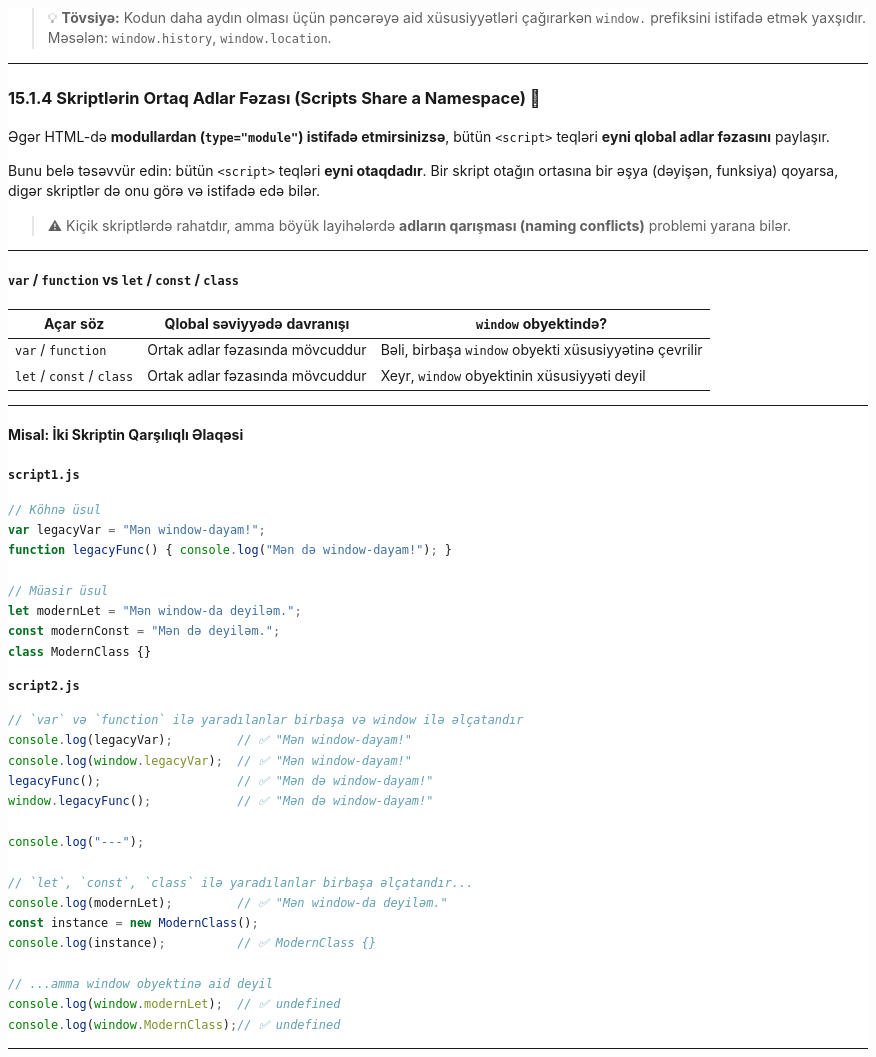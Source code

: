 > 💡 **Tövsiyə:** Kodun daha aydın olması üçün pəncərəyə aid xüsusiyyətləri çağırarkən `window.` prefiksini istifadə etmək yaxşıdır.
> Məsələn: `window.history`, `window.location`.

---

### 15.1.4 Skriptlərin Ortaq Adlar Fəzası (Scripts Share a Namespace) 🤝

Əgər HTML-də **modullardan (`type="module"`) istifadə etmirsinizsə**, bütün `<script>` teqləri **eyni qlobal adlar fəzasını** paylaşır.

Bunu belə təsəvvür edin: bütün `<script>` teqləri **eyni otaqdadır**. Bir skript otağın ortasına bir əşya (dəyişən, funksiya) qoyarsa, digər skriptlər də onu görə və istifadə edə bilər.

> ⚠️ Kiçik skriptlərdə rahatdır, amma böyük layihələrdə **adların qarışması (naming conflicts)** problemi yarana bilər.

---

#### `var` / `function` vs `let` / `const` / `class`

| Açar söz                  | Qlobal səviyyədə davranışı      | `window` obyektində?                                  |
| ------------------------- | ------------------------------- | ----------------------------------------------------- |
| `var` / `function`        | Ortak adlar fəzasında mövcuddur | Bəli, birbaşa `window` obyekti xüsusiyyətinə çevrilir |
| `let` / `const` / `class` | Ortak adlar fəzasında mövcuddur | Xeyr, `window` obyektinin xüsusiyyəti deyil           |

---

#### Misal: İki Skriptin Qarşılıqlı Əlaqəsi

**`script1.js`**

```javascript
// Köhnə üsul
var legacyVar = "Mən window-dayam!";
function legacyFunc() { console.log("Mən də window-dayam!"); }

// Müasir üsul
let modernLet = "Mən window-da deyiləm.";
const modernConst = "Mən də deyiləm.";
class ModernClass {}
```

**`script2.js`**

```javascript
// `var` və `function` ilə yaradılanlar birbaşa və window ilə əlçatandır
console.log(legacyVar);         // ✅ "Mən window-dayam!"
console.log(window.legacyVar);  // ✅ "Mən window-dayam!"
legacyFunc();                   // ✅ "Mən də window-dayam!"
window.legacyFunc();            // ✅ "Mən də window-dayam!"

console.log("---");

// `let`, `const`, `class` ilə yaradılanlar birbaşa əlçatandır...
console.log(modernLet);         // ✅ "Mən window-da deyiləm."
const instance = new ModernClass();
console.log(instance);          // ✅ ModernClass {}

// ...amma window obyektinə aid deyil
console.log(window.modernLet);  // ✅ undefined
console.log(window.ModernClass);// ✅ undefined
```

---